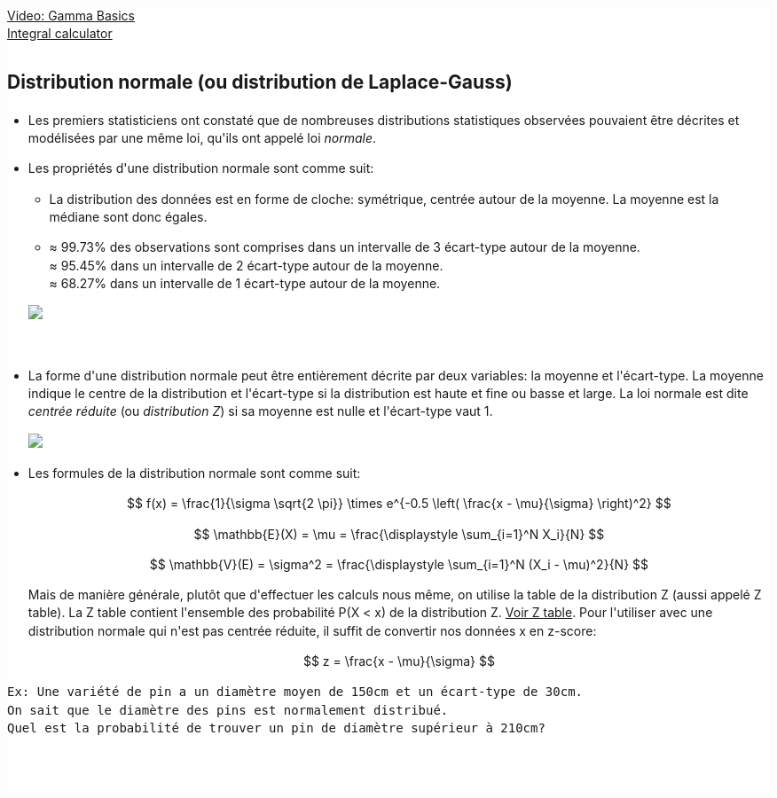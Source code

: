 [Video: Gamma Basics](https://www.youtube.com/watch?v=wpNjufjkhl8)  
[Integral calculator](https://www.integral-calculator.com/#expr=1%2F2%20%2A%201%2F20%5E3%20x%5E2%20e%5E%28-x%2F20%29&lbound=0&ubound=60)

## Distribution normale (ou distribution de Laplace-Gauss)

* Les premiers statisticiens ont constaté que de nombreuses distributions statistiques observées pouvaient être décrites et modélisées par une même loi, qu'ils ont appelé loi *normale*.

* Les propriétés d'une distribution normale sont comme suit:
  * La distribution des données est en forme de cloche: symétrique, centrée autour de la moyenne. La moyenne est la médiane sont donc égales.

  * &approx; 99.73% des observations sont comprises dans un intervalle de 3 écart-type autour de la moyenne.  
    &approx; 95.45% dans un intervalle de 2 écart-type autour de la moyenne.  
    &approx; 68.27% dans un intervalle de 1 écart-type autour de la moyenne.

  ![](https://i.imgur.com/kN8onS2.png)

  <br>

* La forme d'une distribution normale peut être entièrement décrite par deux variables: la moyenne et l'écart-type. La moyenne indique le centre de la distribution et l'écart-type si la distribution est haute et fine ou basse et large.
  La loi normale est dite *centrée réduite* (ou *distribution Z*) si sa moyenne est nulle et l'écart-type vaut 1.

  ![](https://i.imgur.com/bAE3vKHm.png)

* Les formules de la distribution normale sont comme suit:

  $$
  f(x) = \frac{1}{\sigma \sqrt{2 \pi}} \times e^{-0.5 \left( \frac{x - \mu}{\sigma} \right)^2}
  $$

  $$
  \mathbb{E}(X) = \mu = \frac{\displaystyle \sum_{i=1}^N X_i}{N}
  $$

  $$
  \mathbb{V}(E) = \sigma^2 = \frac{\displaystyle \sum_{i=1}^N (X_i - \mu)^2}{N}
  $$

  Mais de manière générale, plutôt que d'effectuer les calculs nous même, on utilise la table de la distribution Z (aussi appelé Z table). La Z table contient l'ensemble des probabilité P(X < x) de la distribution Z. <a href="https://www.ztable.net/">Voir Z table</a>.
  Pour l'utiliser avec une distribution normale qui n'est pas centrée réduite, il suffit de convertir nos données x en z-score:

  $$
  z = \frac{x - \mu}{\sigma}
  $$

<pre>
Ex: Une variété de pin a un diamètre moyen de 150cm et un écart-type de 30cm.  
On sait que le diamètre des pins est normalement distribué.
Quel est la probabilité de trouver un pin de diamètre supérieur à 210cm?
